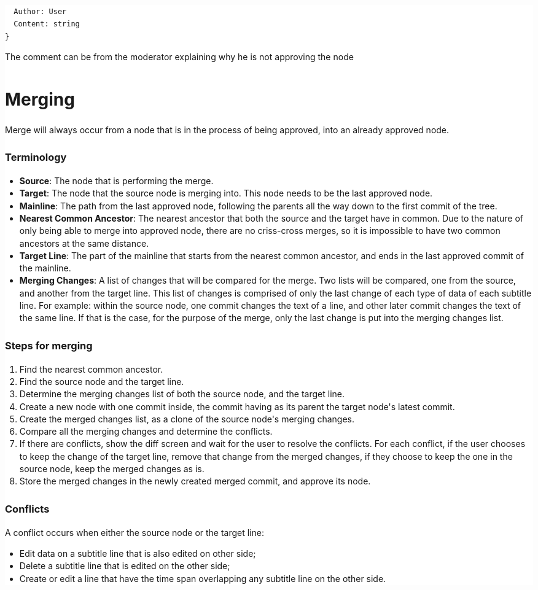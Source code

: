 ```
  Author: User
  Content: string
}
```
The comment can be from the moderator explaining why he is not approving the node


# Merging

Merge will always occur from a node that is in the process of being approved, into an already approved node.

### Terminology

- **Source**: The node that is performing the merge.
- **Target**: The node that the source node is merging into. This node needs to be the last approved node.
- **Mainline**: The path from the last approved node, following the parents all the way down to the first commit of the tree.
- **Nearest Common Ancestor**: The nearest ancestor that both the source and the target have in common. Due to the nature of only being able to merge into approved node, there are no criss-cross merges, so it is impossible to have two common ancestors at the same distance.
- **Target Line**: The part of the mainline that starts from the nearest common ancestor, and ends in the last approved commit of the mainline.
- **Merging Changes**: A list of changes that will be compared for the merge. Two lists will be compared, one from the source, and another from the target line. This list of changes is comprised of only the last change of each type of data of each subtitle line. For example: within the source node, one commit changes the text of a line, and other later commit changes the text of the same line. If that is the case, for the purpose of the merge, only the last change is put into the merging changes list.


### Steps for merging

1. Find the nearest common ancestor.
2. Find the source node and the target line.
3. Determine the merging changes list of both the source node, and the target line.
4. Create a new node with one commit inside, the commit having as its parent the target node's latest commit.
5. Create the merged changes list, as a clone of the source node's merging changes.
6. Compare all the merging changes and determine the conflicts.
7. If there are conflicts, show the diff screen and wait for the user to resolve the conflicts. For each conflict, if the user chooses to keep the change of the target line, remove that change from the merged changes, if they choose to keep the one in the source node, keep the merged changes as is.
8. Store the merged changes in the newly created merged commit, and approve its node.

### Conflicts
A conflict occurs when either the source node or the target line:
- Edit data on a subtitle line that is also edited on other side;
- Delete a subtitle line that is edited on the other side;
- Create or edit a line that have the time span overlapping any subtitle line on the other side.

